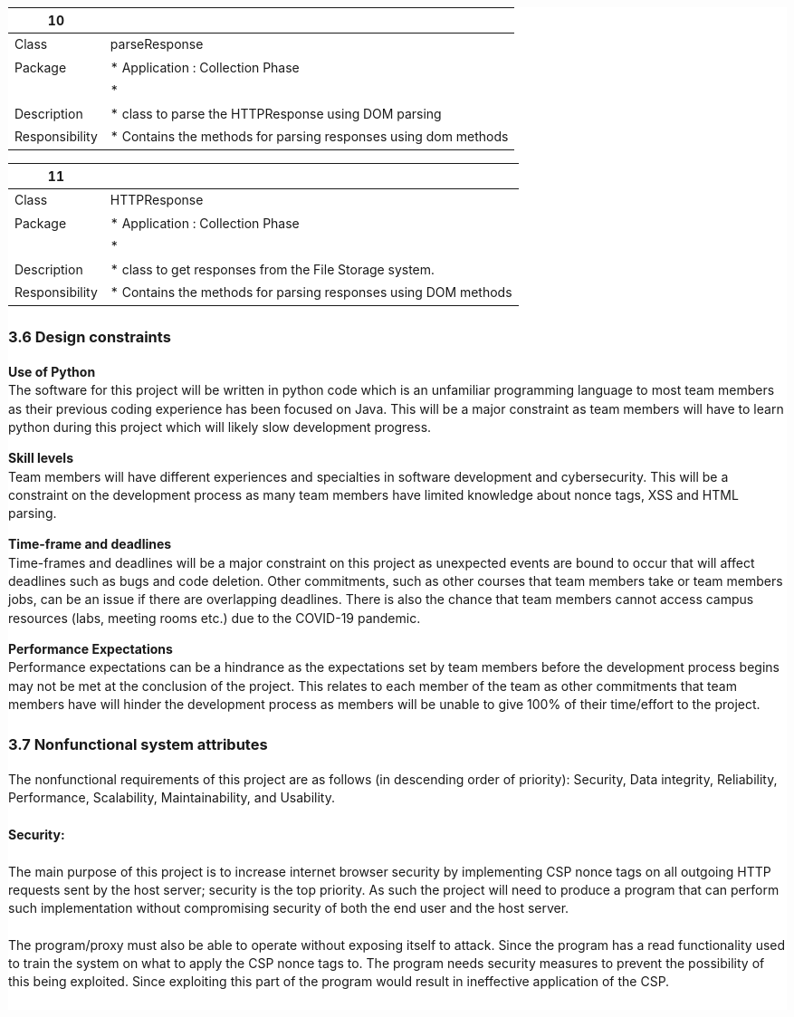 | 10         |                 |
| --------- |  -------------  |
|Class      |   parseResponse |
|Package    |   * Application : Collection Phase       |
|           |   *             |
|Description|   * class to parse the HTTPResponse using DOM parsing |
|Responsibility | * Contains the methods for parsing responses using dom methods   |

| 11         |                 |
| --------- |  -------------  |
|Class      |   HTTPResponse |
|Package    |   * Application : Collection Phase       |
|           |   *             |
|Description|   * class to get responses from the File Storage system. |
|Responsibility | * Contains the methods for parsing responses using DOM methods   |

### 3.6 Design constraints

**Use of Python**<br>
The software for this project will be written in python code which is an unfamiliar programming language to most team members as their previous coding experience has been focused on Java. This will be a major constraint as team members will have to learn python during this project which will likely slow development progress.    

**Skill levels**<br>
Team members will have different experiences and specialties in software development and cybersecurity. This will be a constraint on the development process as many team members have limited knowledge about nonce tags, XSS and HTML parsing.   

**Time-frame and deadlines**<br>
Time-frames and deadlines will be a major constraint on this project as unexpected events are bound to occur that will affect deadlines such as bugs and code deletion. Other commitments, such as other courses that team members take or team members jobs, can be an issue if there are overlapping deadlines. There is also the chance that team members cannot access campus resources (labs, meeting rooms etc.) due to the COVID-19 pandemic.

**Performance Expectations**<br>
Performance expectations can be a hindrance as the expectations set by team members before the development process begins may not be met at the conclusion of the project.
This relates to each member of the team as other commitments that team members have will hinder the development process as members will be unable to give 100% of their time/effort to the project.  

### 3.7 Nonfunctional system attributes

The nonfunctional requirements of this project are as follows (in descending order of priority): Security, Data integrity, Reliability, Performance, Scalability, Maintainability, and Usability.<br>
<br>
**Security:**<br>
<br>
The main purpose of this project is to increase internet browser security by implementing CSP nonce tags on all outgoing HTTP requests sent by the host server; security is the top priority.  As such the project will need to produce a program that can perform such implementation without compromising security of both the end user and the host server.<br>
<br>
The program/proxy must also be able to operate without exposing itself to attack. Since the program has a read functionality used to train the system on what to apply the CSP nonce tags to. The program needs security measures to prevent the possibility of this being exploited. Since exploiting this part of the program would result in ineffective application of the CSP.<br>
<br>